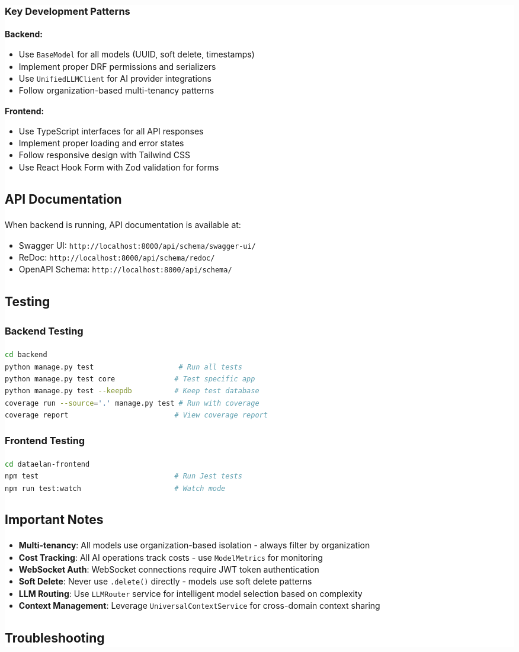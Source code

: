 ### Key Development Patterns

**Backend:**
- Use `BaseModel` for all models (UUID, soft delete, timestamps)
- Implement proper DRF permissions and serializers
- Use `UnifiedLLMClient` for AI provider integrations
- Follow organization-based multi-tenancy patterns

**Frontend:**
- Use TypeScript interfaces for all API responses
- Implement proper loading and error states
- Follow responsive design with Tailwind CSS
- Use React Hook Form with Zod validation for forms

## API Documentation

When backend is running, API documentation is available at:
- Swagger UI: `http://localhost:8000/api/schema/swagger-ui/`
- ReDoc: `http://localhost:8000/api/schema/redoc/`
- OpenAPI Schema: `http://localhost:8000/api/schema/`

## Testing

### Backend Testing
```bash
cd backend
python manage.py test                    # Run all tests
python manage.py test core              # Test specific app
python manage.py test --keepdb          # Keep test database
coverage run --source='.' manage.py test # Run with coverage
coverage report                         # View coverage report
```

### Frontend Testing  
```bash
cd dataelan-frontend
npm test                                # Run Jest tests
npm run test:watch                      # Watch mode
```

## Important Notes

- **Multi-tenancy**: All models use organization-based isolation - always filter by organization
- **Cost Tracking**: All AI operations track costs - use `ModelMetrics` for monitoring
- **WebSocket Auth**: WebSocket connections require JWT token authentication
- **Soft Delete**: Never use `.delete()` directly - models use soft delete patterns
- **LLM Routing**: Use `LLMRouter` service for intelligent model selection based on complexity
- **Context Management**: Leverage `UniversalContextService` for cross-domain context sharing

## Troubleshooting
